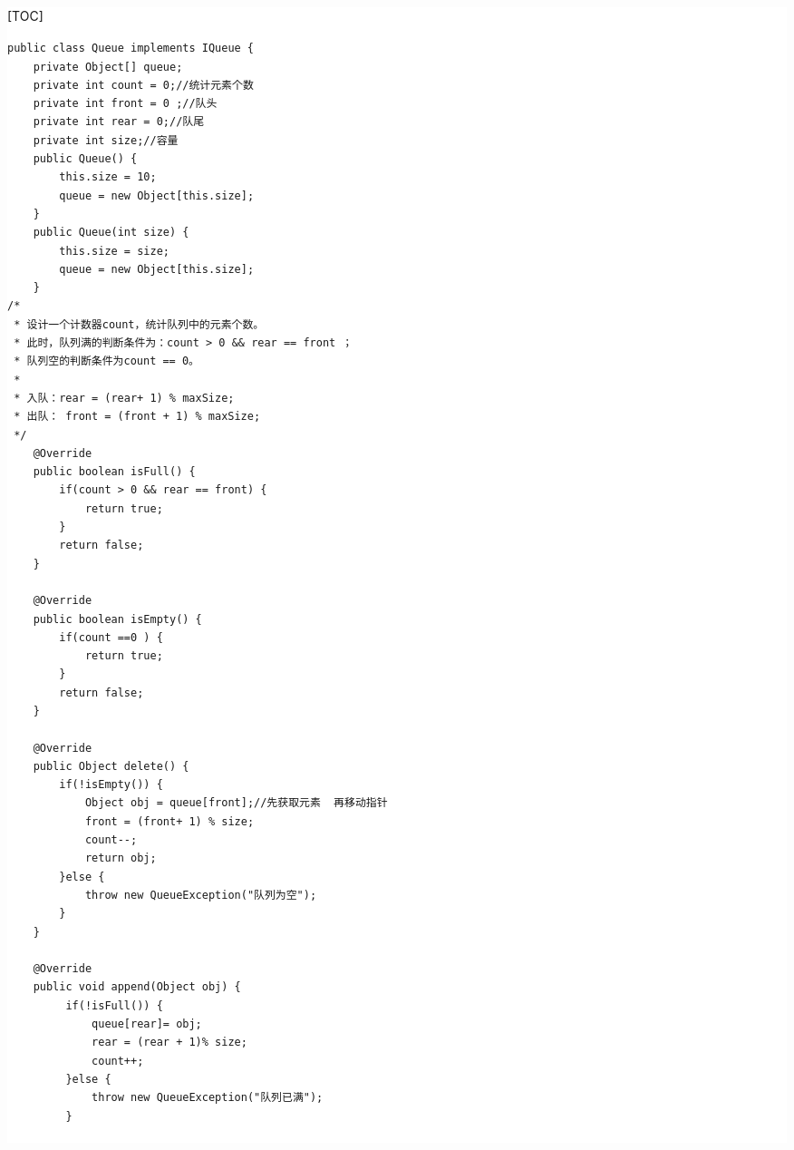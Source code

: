 [TOC]



```
public class Queue implements IQueue {
	private Object[] queue;
	private int count = 0;//统计元素个数
	private int front = 0 ;//队头
	private int rear = 0;//队尾
	private int size;//容量
	public Queue() {
		this.size = 10;
		queue = new Object[this.size];
	}
	public Queue(int size) {
		this.size = size;
		queue = new Object[this.size];
	}
/*
 * 设计一个计数器count，统计队列中的元素个数。
 * 此时，队列满的判断条件为：count > 0 && rear == front ；
 * 队列空的判断条件为count == 0。
 *   
 * 入队：rear = (rear+ 1) % maxSize;   
 * 出队： front = (front + 1) % maxSize;
 */
	@Override
	public boolean isFull() {
		if(count > 0 && rear == front) {
			return true;
		}
		return false;
	}

	@Override
	public boolean isEmpty() {
		if(count ==0 ) {
			return true;
		}
		return false;
	}

	@Override
	public Object delete() {
		if(!isEmpty()) {
			Object obj = queue[front];//先获取元素  再移动指针
			front = (front+ 1) % size;
			count--;
			return obj;
		}else {
			throw new QueueException("队列为空");
		}
	}

	@Override
	public void append(Object obj) {
		 if(!isFull()) {
			 queue[rear]= obj;
			 rear = (rear + 1)% size;
			 count++;
		 }else {
			 throw new QueueException("队列已满");
		 }
	
```
